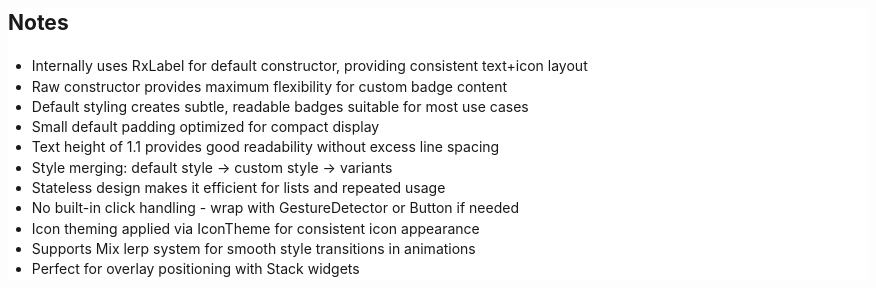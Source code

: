 ## Notes
- Internally uses RxLabel for default constructor, providing consistent text+icon layout
- Raw constructor provides maximum flexibility for custom badge content
- Default styling creates subtle, readable badges suitable for most use cases
- Small default padding optimized for compact display
- Text height of 1.1 provides good readability without excess line spacing
- Style merging: default style → custom style → variants
- Stateless design makes it efficient for lists and repeated usage
- No built-in click handling - wrap with GestureDetector or Button if needed
- Icon theming applied via IconTheme for consistent icon appearance
- Supports Mix lerp system for smooth style transitions in animations
- Perfect for overlay positioning with Stack widgets